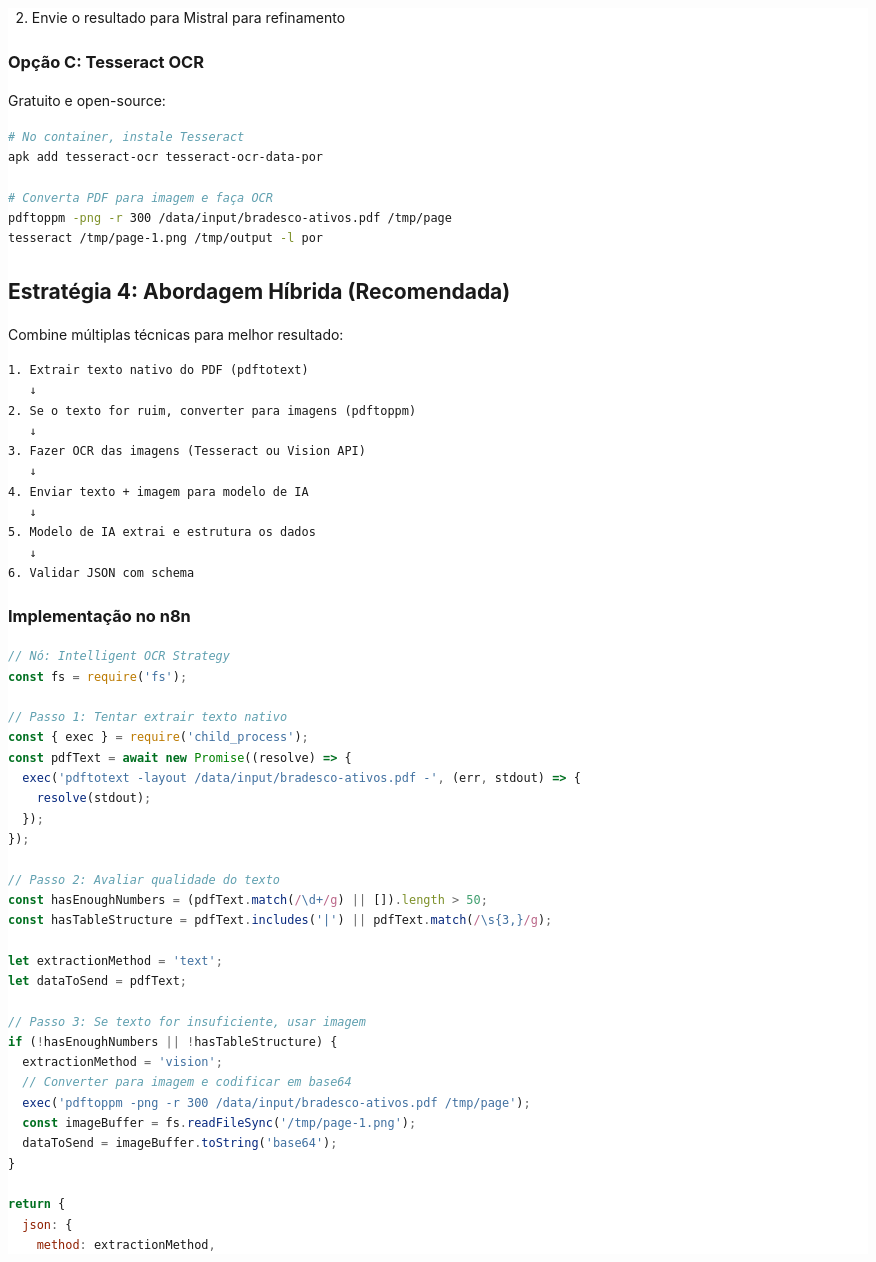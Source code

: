 2. Envie o resultado para Mistral para refinamento

### Opção C: Tesseract OCR

Gratuito e open-source:

```bash
# No container, instale Tesseract
apk add tesseract-ocr tesseract-ocr-data-por

# Converta PDF para imagem e faça OCR
pdftoppm -png -r 300 /data/input/bradesco-ativos.pdf /tmp/page
tesseract /tmp/page-1.png /tmp/output -l por
```

## Estratégia 4: Abordagem Híbrida (Recomendada)

Combine múltiplas técnicas para melhor resultado:

```
1. Extrair texto nativo do PDF (pdftotext)
   ↓
2. Se o texto for ruim, converter para imagens (pdftoppm)
   ↓
3. Fazer OCR das imagens (Tesseract ou Vision API)
   ↓
4. Enviar texto + imagem para modelo de IA
   ↓
5. Modelo de IA extrai e estrutura os dados
   ↓
6. Validar JSON com schema
```

### Implementação no n8n

```javascript
// Nó: Intelligent OCR Strategy
const fs = require('fs');

// Passo 1: Tentar extrair texto nativo
const { exec } = require('child_process');
const pdfText = await new Promise((resolve) => {
  exec('pdftotext -layout /data/input/bradesco-ativos.pdf -', (err, stdout) => {
    resolve(stdout);
  });
});

// Passo 2: Avaliar qualidade do texto
const hasEnoughNumbers = (pdfText.match(/\d+/g) || []).length > 50;
const hasTableStructure = pdfText.includes('|') || pdfText.match(/\s{3,}/g);

let extractionMethod = 'text';
let dataToSend = pdfText;

// Passo 3: Se texto for insuficiente, usar imagem
if (!hasEnoughNumbers || !hasTableStructure) {
  extractionMethod = 'vision';
  // Converter para imagem e codificar em base64
  exec('pdftoppm -png -r 300 /data/input/bradesco-ativos.pdf /tmp/page');
  const imageBuffer = fs.readFileSync('/tmp/page-1.png');
  dataToSend = imageBuffer.toString('base64');
}

return {
  json: {
    method: extractionMethod,
```
